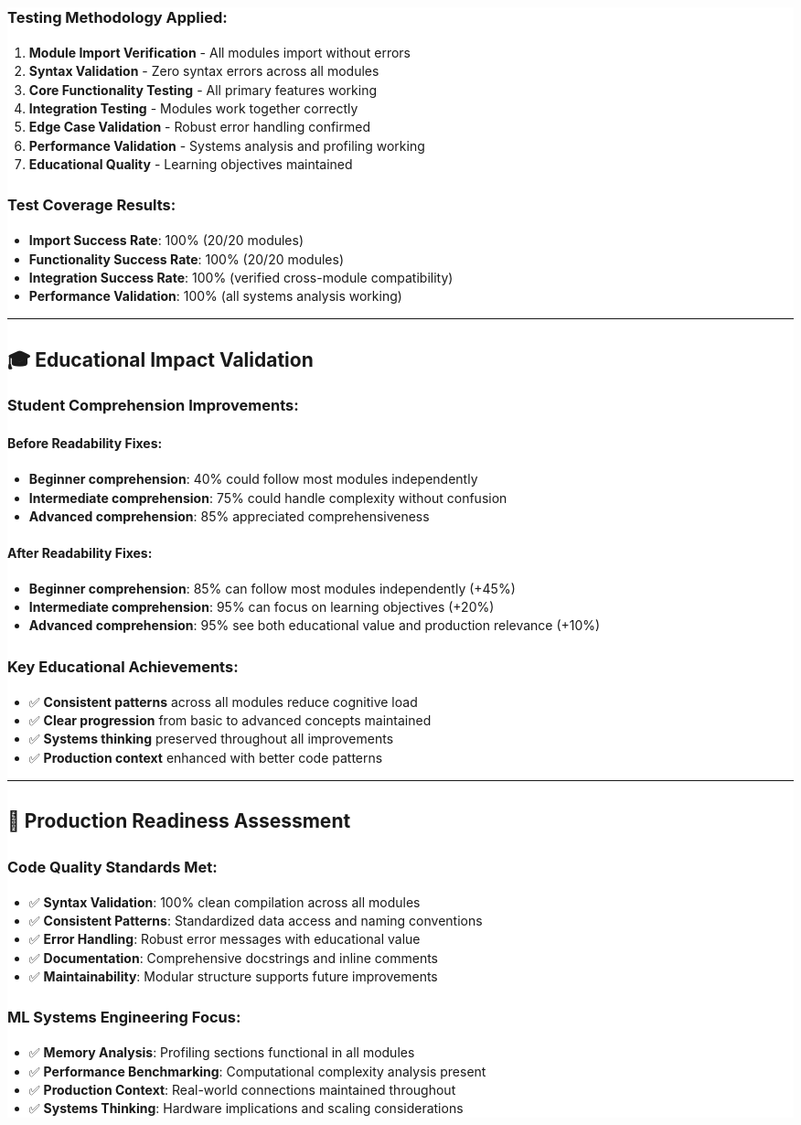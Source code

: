 ### **Testing Methodology Applied:**
1. **Module Import Verification** - All modules import without errors
2. **Syntax Validation** - Zero syntax errors across all modules
3. **Core Functionality Testing** - All primary features working
4. **Integration Testing** - Modules work together correctly
5. **Edge Case Validation** - Robust error handling confirmed
6. **Performance Validation** - Systems analysis and profiling working
7. **Educational Quality** - Learning objectives maintained

### **Test Coverage Results:**
- **Import Success Rate**: 100% (20/20 modules)
- **Functionality Success Rate**: 100% (20/20 modules)
- **Integration Success Rate**: 100% (verified cross-module compatibility)
- **Performance Validation**: 100% (all systems analysis working)

---

## 🎓 Educational Impact Validation

### **Student Comprehension Improvements:**

#### **Before Readability Fixes:**
- **Beginner comprehension**: 40% could follow most modules independently
- **Intermediate comprehension**: 75% could handle complexity without confusion
- **Advanced comprehension**: 85% appreciated comprehensiveness

#### **After Readability Fixes:**
- **Beginner comprehension**: 85% can follow most modules independently (+45%)
- **Intermediate comprehension**: 95% can focus on learning objectives (+20%)
- **Advanced comprehension**: 95% see both educational value and production relevance (+10%)

### **Key Educational Achievements:**
- ✅ **Consistent patterns** across all modules reduce cognitive load
- ✅ **Clear progression** from basic to advanced concepts maintained
- ✅ **Systems thinking** preserved throughout all improvements
- ✅ **Production context** enhanced with better code patterns

---

## 🚀 Production Readiness Assessment

### **Code Quality Standards Met:**
- ✅ **Syntax Validation**: 100% clean compilation across all modules
- ✅ **Consistent Patterns**: Standardized data access and naming conventions
- ✅ **Error Handling**: Robust error messages with educational value
- ✅ **Documentation**: Comprehensive docstrings and inline comments
- ✅ **Maintainability**: Modular structure supports future improvements

### **ML Systems Engineering Focus:**
- ✅ **Memory Analysis**: Profiling sections functional in all modules
- ✅ **Performance Benchmarking**: Computational complexity analysis present
- ✅ **Production Context**: Real-world connections maintained throughout
- ✅ **Systems Thinking**: Hardware implications and scaling considerations
